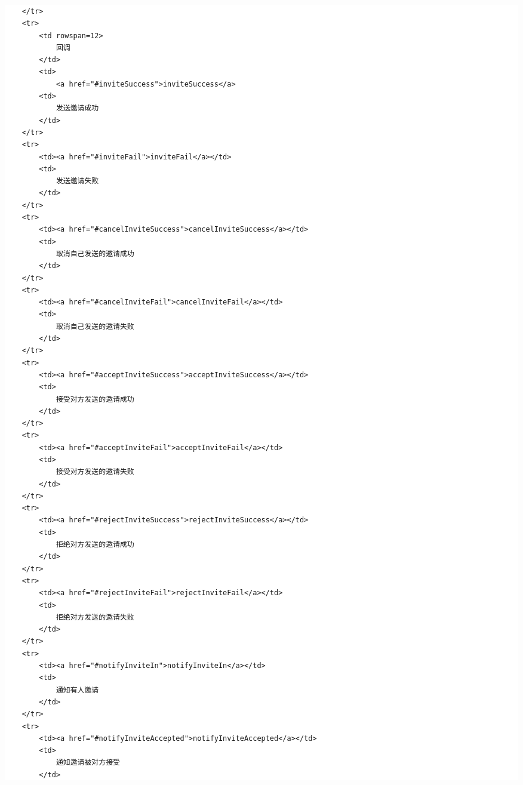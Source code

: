        </tr>
        <tr>
            <td rowspan=12>
                回调
            </td>
            <td>
                <a href="#inviteSuccess">inviteSuccess</a>
            <td>
                发送邀请成功
            </td>
        </tr>
        <tr>
            <td><a href="#inviteFail">inviteFail</a></td>
            <td>
                发送邀请失败
            </td>
        </tr>
        <tr>
            <td><a href="#cancelInviteSuccess">cancelInviteSuccess</a></td>
            <td>
                取消自己发送的邀请成功
            </td>
        </tr>
        <tr>
            <td><a href="#cancelInviteFail">cancelInviteFail</a></td>
            <td>
                取消自己发送的邀请失败
            </td>
        </tr>
        <tr>
            <td><a href="#acceptInviteSuccess">acceptInviteSuccess</a></td>
            <td>
                接受对方发送的邀请成功
            </td>
        </tr>
        <tr>
            <td><a href="#acceptInviteFail">acceptInviteFail</a></td>
            <td>
                接受对方发送的邀请失败
            </td>
        </tr>
        <tr>
            <td><a href="#rejectInviteSuccess">rejectInviteSuccess</a></td>
            <td>
                拒绝对方发送的邀请成功
            </td>
        </tr>
        <tr>
            <td><a href="#rejectInviteFail">rejectInviteFail</a></td>
            <td>
                拒绝对方发送的邀请失败
            </td>
        </tr>
        <tr>
            <td><a href="#notifyInviteIn">notifyInviteIn</a></td>
            <td>
                通知有人邀请
            </td>
        </tr>
        <tr>
            <td><a href="#notifyInviteAccepted">notifyInviteAccepted</a></td>
            <td>
                通知邀请被对方接受
            </td>
